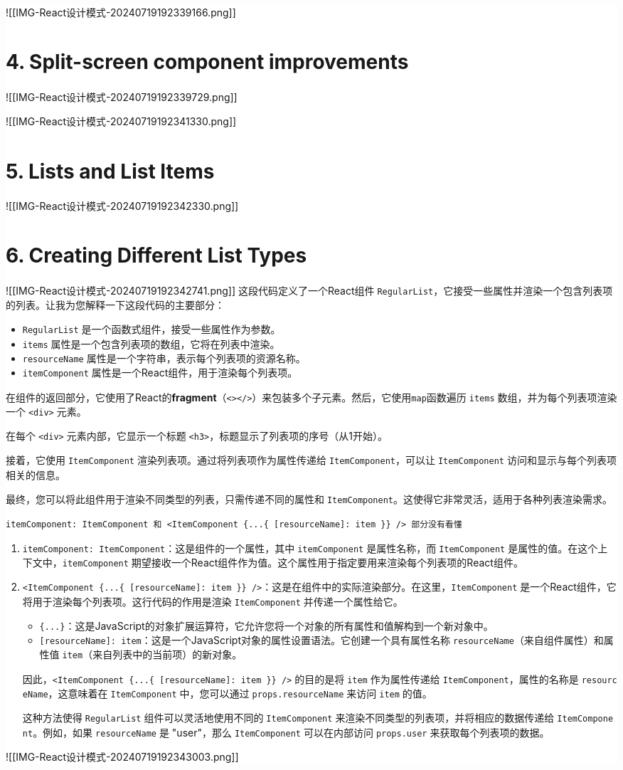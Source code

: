 ![[IMG-React设计模式-20240719192339166.png]]


# 4.  Split-screen component improvements

![[IMG-React设计模式-20240719192339729.png]]

![[IMG-React设计模式-20240719192341330.png]]
# 5. Lists and List Items

![[IMG-React设计模式-20240719192342330.png]]

# 6. Creating Different List Types


![[IMG-React设计模式-20240719192342741.png]]
这段代码定义了一个React组件 `RegularList`，它接受一些属性并渲染一个包含列表项的列表。让我为您解释一下这段代码的主要部分：

- `RegularList` 是一个函数式组件，接受一些属性作为参数。
- `items` 属性是一个包含列表项的数组，它将在列表中渲染。
- `resourceName` 属性是一个字符串，表示每个列表项的资源名称。
- `itemComponent` 属性是一个React组件，用于渲染每个列表项。

在组件的返回部分，它使用了React的**fragment**（`<></>`）来包装多个子元素。然后，它使用`map`函数遍历 `items` 数组，并为每个列表项渲染一个 `<div>` 元素。

在每个 `<div>` 元素内部，它显示一个标题 `<h3>`，标题显示了列表项的序号（从1开始）。

接着，它使用 `ItemComponent` 渲染列表项。通过将列表项作为属性传递给 `ItemComponent`，可以让 `ItemComponent` 访问和显示与每个列表项相关的信息。

最终，您可以将此组件用于渲染不同类型的列表，只需传递不同的属性和 `ItemComponent`。这使得它非常灵活，适用于各种列表渲染需求。


```
itemComponent: ItemComponent 和 <ItemComponent {...{ [resourceName]: item }} /> 部分没有看懂
```


1. `itemComponent: ItemComponent`：这是组件的一个属性，其中 `itemComponent` 是属性名称，而 `ItemComponent` 是属性的值。在这个上下文中，`itemComponent` 期望接收一个React组件作为值。这个属性用于指定要用来渲染每个列表项的React组件。

2. `<ItemComponent {...{ [resourceName]: item }} />`：这是在组件中的实际渲染部分。在这里，`ItemComponent` 是一个React组件，它将用于渲染每个列表项。这行代码的作用是渲染 `ItemComponent` 并传递一个属性给它。

   - `{...}`：这是JavaScript的对象扩展运算符，它允许您将一个对象的所有属性和值解构到一个新对象中。
   - `[resourceName]: item`：这是一个JavaScript对象的属性设置语法。它创建一个具有属性名称 `resourceName`（来自组件属性）和属性值 `item`（来自列表中的当前项）的新对象。

   因此，`<ItemComponent {...{ [resourceName]: item }} />` 的目的是将 `item` 作为属性传递给 `ItemComponent`，属性的名称是 `resourceName`，这意味着在 `ItemComponent` 中，您可以通过 `props.resourceName` 来访问 `item` 的值。

   这种方法使得 `RegularList` 组件可以灵活地使用不同的 `ItemComponent` 来渲染不同类型的列表项，并将相应的数据传递给 `ItemComponent`。例如，如果 `resourceName` 是 "user"，那么 `ItemComponent` 可以在内部访问 `props.user` 来获取每个列表项的数据。

![[IMG-React设计模式-20240719192343003.png]]
